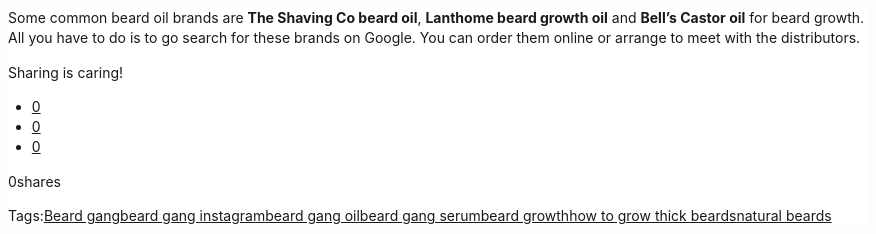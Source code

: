 Some common beard oil brands are **The Shaving Co beard oil**, **Lanthome beard growth oil** and **Bell&#x2019;s Castor oil** for beard growth. All you have to do is to go search for these brands on Google. You can order them online or arrange to meet with the distributors.

Sharing is caring!

- [0](https://www.facebook.com/sharer/sharer.php?u=https%3A%2F%2Festheradeniyi.com%2Fbeard-gang%2F&amp;t=Beard%20Gang%20%3A%20Everything%20You%20Need%20to%20Know%20About%20Your%20Beard)
- [0](https://twitter.com/intent/tweet?text=Beard%20Gang%20%3A%20Everything%20You%20Need%20to%20Know%20About%20Your%20Beard&amp;url=https%3A%2F%2Festheradeniyi.com%2Fbeard-gang%2F)
- [0](#)

0shares

Tags:[Beard gang](https://estheradeniyi.com/tag/beard-gang/)[beard gang instagram](https://estheradeniyi.com/tag/beard-gang-instagram/)[beard gang oil](https://estheradeniyi.com/tag/beard-gang-oil/)[beard gang serum](https://estheradeniyi.com/tag/beard-gang-serum/)[beard growth](https://estheradeniyi.com/tag/beard-growth/)[how to grow thick beards](https://estheradeniyi.com/tag/how-to-grow-thick-beards/)[natural beards](https://estheradeniyi.com/tag/natural-beards/)